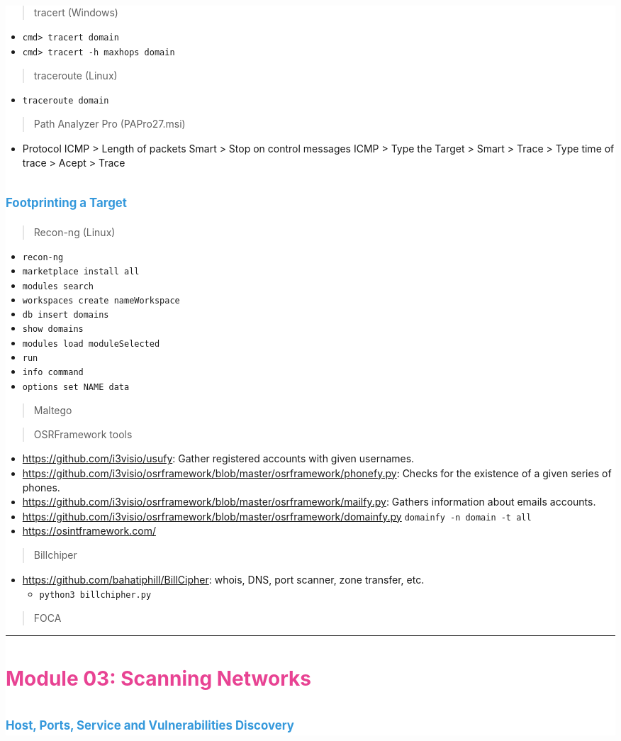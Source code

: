 > tracert (Windows)
* `cmd> tracert domain`
* `cmd> tracert -h maxhops domain`

> traceroute (Linux)
* `traceroute domain`

> Path Analyzer Pro (PAPro27.msi)
* Protocol ICMP > Length of packets Smart > Stop on control messages ICMP > Type the Target > Smart > Trace > Type time of trace > Acept > Trace


## <span style="color: #3498db; font-size: 0.8em;"> Footprinting a Target</span>

>Recon-ng (Linux)
- `recon-ng`
- `marketplace install all`
- `modules search`
- `workspaces create nameWorkspace`
- `db insert domains`
- `show domains`
- `modules load moduleSelected`
- `run`
- `info command`
- `options set NAME data`

> Maltego

> OSRFramework tools
* https://github.com/i3visio/usufy: Gather registered accounts with given usernames.
* https://github.com/i3visio/osrframework/blob/master/osrframework/phonefy.py: Checks for the existence of a given series of phones.
* https://github.com/i3visio/osrframework/blob/master/osrframework/mailfy.py: Gathers information about  emails accounts.
* https://github.com/i3visio/osrframework/blob/master/osrframework/domainfy.py
	`domainfy -n domain -t all`
* https://osintframework.com/

> Billchiper
* https://github.com/bahatiphill/BillCipher: whois, DNS, port scanner, zone transfer, etc.
	- `python3 billchipher.py`

> FOCA



----

# <span style="color: #e84393; font-size: 1em;">Module 03: Scanning Networks</span>

## <span style="color: #3498db; font-size: 0.8em;">Host, Ports, Service and Vulnerabilities Discovery</span>
